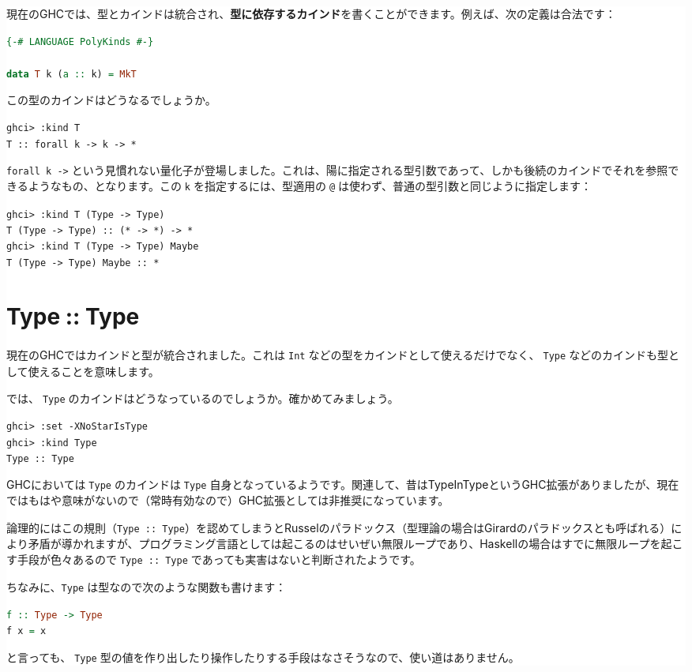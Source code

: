 現在のGHCでは、型とカインドは統合され、**型に依存するカインド**を書くことができます。例えば、次の定義は合法です：

```haskell
{-# LANGUAGE PolyKinds #-}

data T k (a :: k) = MkT
```

この型のカインドはどうなるでしょうか。

```
ghci> :kind T
T :: forall k -> k -> *
```

`forall k ->` という見慣れない量化子が登場しました。これは、陽に指定される型引数であって、しかも後続のカインドでそれを参照できるようなもの、となります。この `k` を指定するには、型適用の `@` は使わず、普通の型引数と同じように指定します：

```
ghci> :kind T (Type -> Type)
T (Type -> Type) :: (* -> *) -> *
ghci> :kind T (Type -> Type) Maybe
T (Type -> Type) Maybe :: *
```

# Type :: Type

現在のGHCではカインドと型が統合されました。これは `Int` などの型をカインドとして使えるだけでなく、 `Type` などのカインドも型として使えることを意味します。

では、 `Type` のカインドはどうなっているのでしょうか。確かめてみましょう。

```
ghci> :set -XNoStarIsType
ghci> :kind Type
Type :: Type
```

GHCにおいては `Type` のカインドは `Type` 自身となっているようです。関連して、昔はTypeInTypeというGHC拡張がありましたが、現在ではもはや意味がないので（常時有効なので）GHC拡張としては非推奨になっています。

論理的にはこの規則（`Type :: Type`）を認めてしまうとRusselのパラドックス（型理論の場合はGirardのパラドックスとも呼ばれる）により矛盾が導かれますが、プログラミング言語としては起こるのはせいぜい無限ループであり、Haskellの場合はすでに無限ループを起こす手段が色々あるので `Type :: Type` であっても実害はないと判断されたようです。

ちなみに、`Type` は型なので次のような関数も書けます：

```haskell
f :: Type -> Type
f x = x
```

と言っても、 `Type` 型の値を作り出したり操作したりする手段はなさそうなので、使い道はありません。
